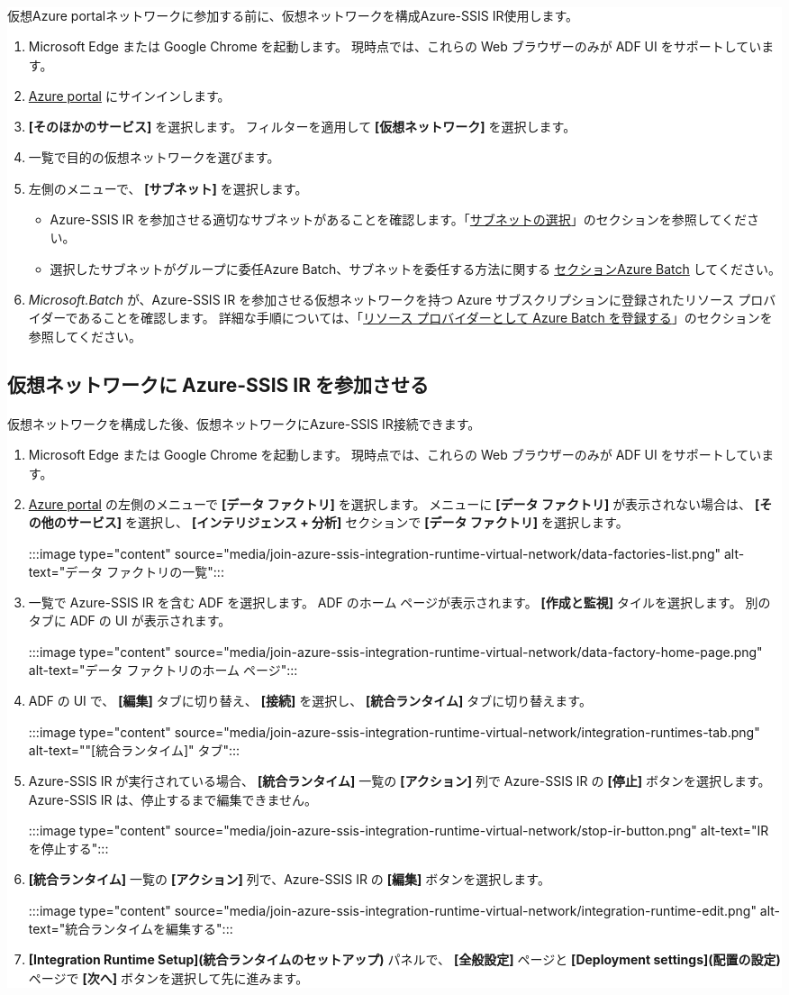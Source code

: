 仮想Azure portalネットワークに参加する前に、仮想ネットワークを構成Azure-SSIS IR使用します。

1. Microsoft Edge または Google Chrome を起動します。 現時点では、これらの Web ブラウザーのみが ADF UI をサポートしています。

1. [Azure portal](https://portal.azure.com) にサインインします。

1. **[そのほかのサービス]** を選択します。 フィルターを適用して **[仮想ネットワーク]** を選択します。

1. 一覧で目的の仮想ネットワークを選びます。

1. 左側のメニューで、 **[サブネット]** を選択します。

   - Azure-SSIS IR を参加させる適切なサブネットがあることを確認します。「[サブネットの選択](azure-ssis-integration-runtime-express-virtual-network-injection.md#subnet)」のセクションを参照してください。

   - 選択したサブネットがグループに委任Azure Batch、サブネットを委任する方法に関する [セクションAzure Batch](azure-ssis-integration-runtime-virtual-network-configuration.md#delegatesubnet) してください。

1. *Microsoft.Batch* が、Azure-SSIS IR を参加させる仮想ネットワークを持つ Azure サブスクリプションに登録されたリソース プロバイダーであることを確認します。 詳細な手順については、「[リソース プロバイダーとして Azure Batch を登録する](azure-ssis-integration-runtime-virtual-network-configuration.md#registerbatch)」のセクションを参照してください。

## <a name="join-azure-ssis-ir-to-the-virtual-network"></a>仮想ネットワークに Azure-SSIS IR を参加させる

仮想ネットワークを構成した後、仮想ネットワークにAzure-SSIS IR接続できます。

1. Microsoft Edge または Google Chrome を起動します。 現時点では、これらの Web ブラウザーのみが ADF UI をサポートしています。

1. [Azure portal](https://portal.azure.com) の左側のメニューで **[データ ファクトリ]** を選択します。 メニューに **[データ ファクトリ]** が表示されない場合は、 **[その他のサービス]** を選択し、 **[インテリジェンス + 分析]** セクションで **[データ ファクトリ]** を選択します。

   :::image type="content" source="media/join-azure-ssis-integration-runtime-virtual-network/data-factories-list.png" alt-text="データ ファクトリの一覧":::

1. 一覧で Azure-SSIS IR を含む ADF を選択します。 ADF のホーム ページが表示されます。 **[作成と監視]** タイルを選択します。 別のタブに ADF の UI が表示されます。

   :::image type="content" source="media/join-azure-ssis-integration-runtime-virtual-network/data-factory-home-page.png" alt-text="データ ファクトリのホーム ページ":::

1. ADF の UI で、 **[編集]** タブに切り替え、 **[接続]** を選択し、 **[統合ランタイム]** タブに切り替えます。

   :::image type="content" source="media/join-azure-ssis-integration-runtime-virtual-network/integration-runtimes-tab.png" alt-text="&quot;[統合ランタイム]&quot; タブ":::

1. Azure-SSIS IR が実行されている場合、 **[統合ランタイム]** 一覧の **[アクション]** 列で Azure-SSIS IR の **[停止]** ボタンを選択します。 Azure-SSIS IR は、停止するまで編集できません。

   :::image type="content" source="media/join-azure-ssis-integration-runtime-virtual-network/stop-ir-button.png" alt-text="IR を停止する":::

1. **[統合ランタイム]** 一覧の **[アクション]** 列で、Azure-SSIS IR の **[編集]** ボタンを選択します。

   :::image type="content" source="media/join-azure-ssis-integration-runtime-virtual-network/integration-runtime-edit.png" alt-text="統合ランタイムを編集する":::

1. **[Integration Runtime Setup]\(統合ランタイムのセットアップ\)** パネルで、 **[全般設定]** ページと **[Deployment settings]\(配置の設定\)** ページで **[次へ]** ボタンを選択して先に進みます。
